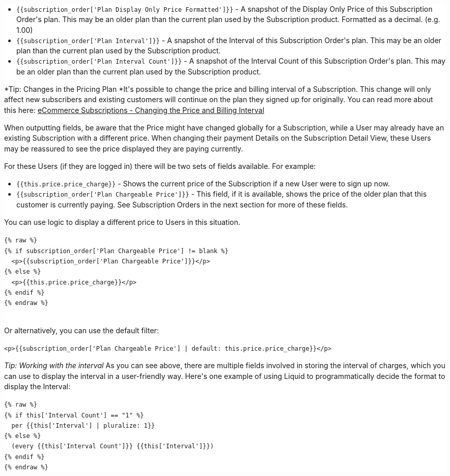 * `{{subscription_order['Plan Display Only Price Formatted']}}` - A snapshot of the Display Only Price of this Subscription Order's plan. This may be an older plan than the current plan used by the Subscription product. Formatted as a decimal. (e.g. 1.00)
* `{{subscription_order['Plan Interval']}}` - A snapshot of the Interval of this Subscription Order's plan. This may be an older plan than the current plan used by the Subscription product.
* `{{subscription_order['Plan Interval Count']}}` - A snapshot of the Interval Count of this Subscription Order's plan. This may be an older plan than the current plan used by the Subscription product.

\*Tip: Changes in the Pricing Plan \*It's possible to change the price and billing interval of a Subscription. This change will only affect new subscribers and existing customers will continue on the plan they signed up for originally. You can read more about this here: [eCommerce Subscriptions - Changing the Price and Billing Interval](https://help.siteglide.com/en/article/ecommerce-subscriptions-changing-the-price-and-billing-interval-egzyvo/)

When outputting fields, be aware that the Price might have changed globally for a Subscription, while a User may already have an existing Subscription with a different price. When changing their payment Details on the Subscription Detail View, these Users may be reassured to see the price displayed they are paying currently.

For these Users (if they are logged in) there will be two sets of fields available. For example:

* `{{this.price.price_charge}}` - Shows the current price of the Subscription if a new User were to sign up now.
* `{{subscription_order['Plan Chargeable Price']}}` - This field, if it is available, shows the price of the older plan that this customer is currently paying. See Subscription Orders in the next section for more of these fields.

You can use logic to display a different price to Users in this situation.

```liquid
{% raw %}
{% if subscription_order['Plan Chargeable Price'] != blank %}
  <p>{{subscription_order['Plan Chargeable Price']}}</p>
{% else %}
  <p>{{this.price.price_charge}}</p>
{% endif %}
{% endraw %}


```

Or alternatively, you can use the default filter:

```liquid
<p>{{subscription_order['Plan Chargeable Price'] | default: this.price.price_charge}}</p>

```

_Tip: Working with the interval_ As you can see above, there are multiple fields involved in storing the interval of charges, which you can use to display the interval in a user-friendly way. Here's one example of using Liquid to programmatically decide the format to display the Interval:

```liquid
{% raw %}
{% if this['Interval Count'] == "1" %}
  per {{this['Interval'] | pluralize: 1}}
{% else %}
  (every {{this['Interval Count']}} {{this['Interval']}})
{% endif %}
{% endraw %}
```
